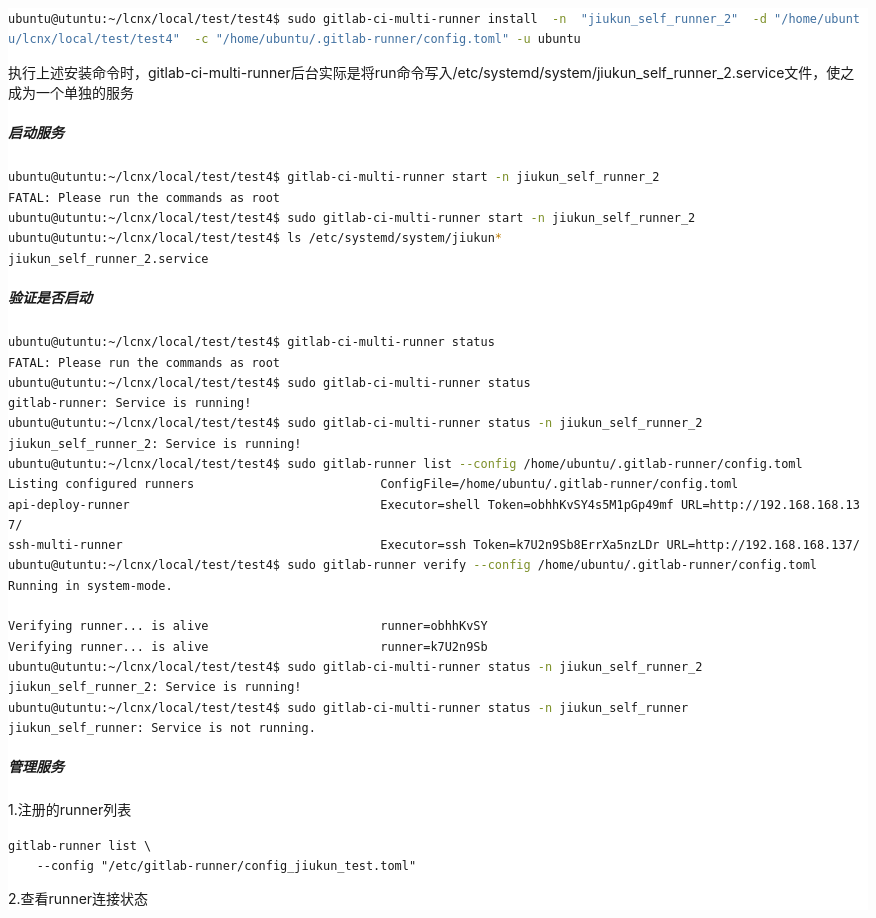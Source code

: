 ```bash
ubuntu@utuntu:~/lcnx/local/test/test4$ sudo gitlab-ci-multi-runner install  -n  "jiukun_self_runner_2"  -d "/home/ubuntu/lcnx/local/test/test4"  -c "/home/ubuntu/.gitlab-runner/config.toml" -u ubuntu
```

执行上述安装命令时，gitlab-ci-multi-runner后台实际是将run命令写入/etc/systemd/system/jiukun_self_runner_2.service文件，使之成为一个单独的服务

##### 启动服务 #####

```bash
ubuntu@utuntu:~/lcnx/local/test/test4$ gitlab-ci-multi-runner start -n jiukun_self_runner_2
FATAL: Please run the commands as root             
ubuntu@utuntu:~/lcnx/local/test/test4$ sudo gitlab-ci-multi-runner start -n jiukun_self_runner_2
ubuntu@utuntu:~/lcnx/local/test/test4$ ls /etc/systemd/system/jiukun*
jiukun_self_runner_2.service  
```

##### 验证是否启动 #####

```bash
ubuntu@utuntu:~/lcnx/local/test/test4$ gitlab-ci-multi-runner status
FATAL: Please run the commands as root             
ubuntu@utuntu:~/lcnx/local/test/test4$ sudo gitlab-ci-multi-runner status
gitlab-runner: Service is running!
ubuntu@utuntu:~/lcnx/local/test/test4$ sudo gitlab-ci-multi-runner status -n jiukun_self_runner_2
jiukun_self_runner_2: Service is running!
ubuntu@utuntu:~/lcnx/local/test/test4$ sudo gitlab-runner list --config /home/ubuntu/.gitlab-runner/config.toml 
Listing configured runners                          ConfigFile=/home/ubuntu/.gitlab-runner/config.toml
api-deploy-runner                                   Executor=shell Token=obhhKvSY4s5M1pGp49mf URL=http://192.168.168.137/
ssh-multi-runner                                    Executor=ssh Token=k7U2n9Sb8ErrXa5nzLDr URL=http://192.168.168.137/
ubuntu@utuntu:~/lcnx/local/test/test4$ sudo gitlab-runner verify --config /home/ubuntu/.gitlab-runner/config.toml 
Running in system-mode.                            
                                                   
Verifying runner... is alive                        runner=obhhKvSY
Verifying runner... is alive                        runner=k7U2n9Sb
ubuntu@utuntu:~/lcnx/local/test/test4$ sudo gitlab-ci-multi-runner status -n jiukun_self_runner_2
jiukun_self_runner_2: Service is running!
ubuntu@utuntu:~/lcnx/local/test/test4$ sudo gitlab-ci-multi-runner status -n jiukun_self_runner
jiukun_self_runner: Service is not running.
```

##### 管理服务 #####

1.注册的runner列表

```
gitlab-runner list \
    --config "/etc/gitlab-runner/config_jiukun_test.toml"
```
2.查看runner连接状态
